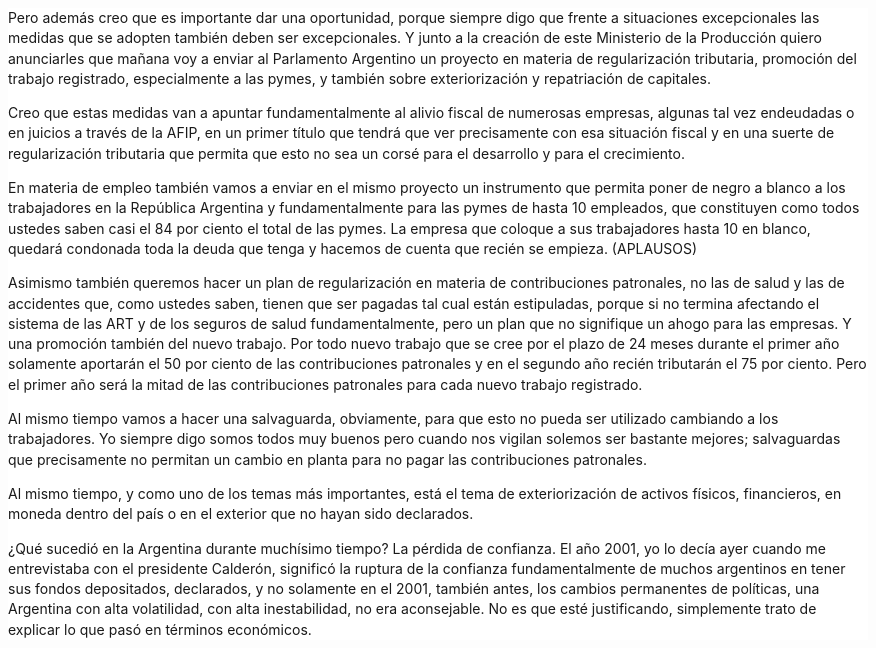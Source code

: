 Pero además creo que es importante dar una oportunidad, porque siempre
digo que frente a situaciones excepcionales las medidas que se adopten
también deben ser excepcionales. Y junto a la creación de este
Ministerio de la Producción quiero anunciarles que mañana voy a enviar
al Parlamento Argentino un proyecto en materia de regularización
tributaria, promoción del trabajo registrado, especialmente a las pymes,
y también sobre exteriorización y repatriación de capitales.

Creo que estas medidas van a apuntar fundamentalmente al alivio fiscal
de numerosas empresas, algunas tal vez endeudadas o en juicios a través
de la AFIP, en un primer título que tendrá que ver precisamente con esa
situación fiscal y en una suerte de regularización tributaria que
permita que esto no sea un corsé para el desarrollo y para el
crecimiento.

En materia de empleo también vamos a enviar en el mismo proyecto un
instrumento que permita poner de negro a blanco a los trabajadores en la
República Argentina y fundamentalmente para las pymes de hasta 10
empleados, que constituyen como todos ustedes saben casi el 84 por
ciento el total de las pymes. La empresa que coloque a sus trabajadores
hasta 10 en blanco, quedará condonada toda la deuda que tenga y hacemos
de cuenta que recién se empieza. (APLAUSOS)

Asimismo también queremos hacer un plan de regularización en materia de
contribuciones patronales, no las de salud y las de accidentes que, como
ustedes saben, tienen que ser pagadas tal cual están estipuladas, porque
si no termina afectando el sistema de las ART y de los seguros de salud
fundamentalmente, pero un plan que no signifique un ahogo para las
empresas. Y una promoción también del nuevo trabajo. Por todo nuevo
trabajo que se cree por el plazo de 24 meses durante el primer año
solamente aportarán el 50 por ciento de las contribuciones patronales y
en el segundo año recién tributarán el 75 por ciento. Pero el primer año
será la mitad de las contribuciones patronales para cada nuevo trabajo
registrado.

Al mismo tiempo vamos a hacer una salvaguarda, obviamente, para que esto
no pueda ser utilizado cambiando a los trabajadores. Yo siempre digo
somos todos muy buenos pero cuando nos vigilan solemos ser bastante
mejores; salvaguardas que precisamente no permitan un cambio en planta
para no pagar las contribuciones patronales.

Al mismo tiempo, y como uno de los temas más importantes, está el tema
de exteriorización de activos físicos, financieros, en moneda dentro del
país o en el exterior que no hayan sido declarados.

¿Qué sucedió en la Argentina durante muchísimo tiempo? La pérdida de
confianza. El año 2001, yo lo decía ayer cuando me entrevistaba con el
presidente Calderón, significó la ruptura de la confianza
fundamentalmente de muchos argentinos en tener sus fondos depositados,
declarados, y no solamente en el 2001, también antes, los cambios
permanentes de políticas, una Argentina con alta volatilidad, con alta
inestabilidad, no era aconsejable. No es que esté justificando,
simplemente trato de explicar lo que pasó en términos económicos.
